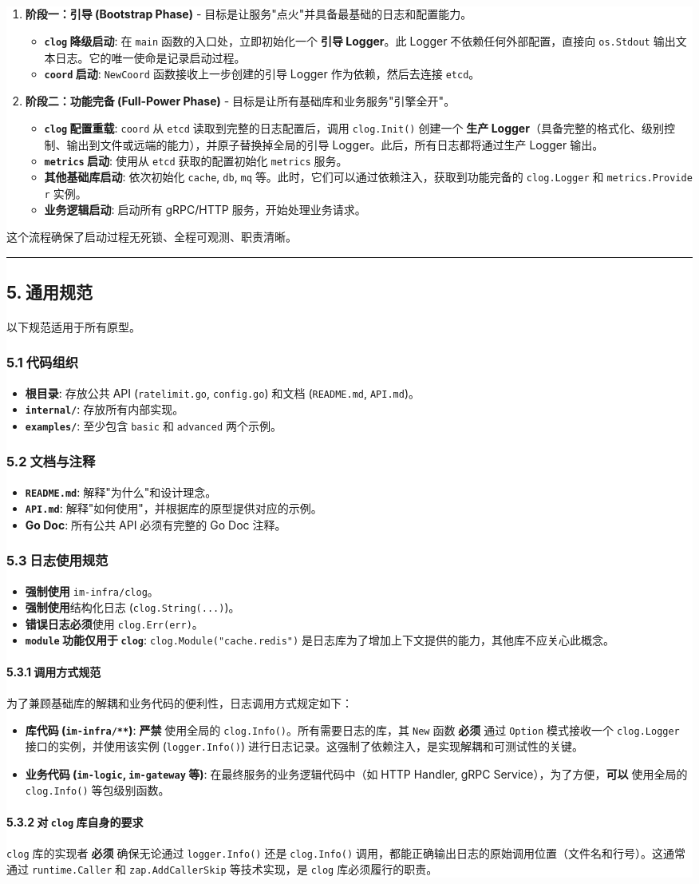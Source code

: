 1.  **阶段一：引导 (Bootstrap Phase)** - 目标是让服务"点火"并具备最基础的日志和配置能力。
    - **`clog` 降级启动**: 在 `main` 函数的入口处，立即初始化一个 **引导 Logger**。此 Logger 不依赖任何外部配置，直接向 `os.Stdout` 输出文本日志。它的唯一使命是记录启动过程。
    - **`coord` 启动**: `NewCoord` 函数接收上一步创建的引导 Logger 作为依赖，然后去连接 `etcd`。

2.  **阶段二：功能完备 (Full-Power Phase)** - 目标是让所有基础库和业务服务"引擎全开"。
    - **`clog` 配置重载**: `coord` 从 `etcd` 读取到完整的日志配置后，调用 `clog.Init()` 创建一个 **生产 Logger**（具备完整的格式化、级别控制、输出到文件或远端的能力），并原子替换掉全局的引导 Logger。此后，所有日志都将通过生产 Logger 输出。
    - **`metrics` 启动**: 使用从 `etcd` 获取的配置初始化 `metrics` 服务。
    - **其他基础库启动**: 依次初始化 `cache`, `db`, `mq` 等。此时，它们可以通过依赖注入，获取到功能完备的 `clog.Logger` 和 `metrics.Provider` 实例。
    - **业务逻辑启动**: 启动所有 gRPC/HTTP 服务，开始处理业务请求。

这个流程确保了启动过程无死锁、全程可观测、职责清晰。

---

## 5. 通用规范

以下规范适用于所有原型。

### 5.1 代码组织

- **根目录**: 存放公共 API (`ratelimit.go`, `config.go`) 和文档 (`README.md`, `API.md`)。
- **`internal/`**: 存放所有内部实现。
- **`examples/`**: 至少包含 `basic` 和 `advanced` 两个示例。

### 5.2 文档与注释

- **`README.md`**: 解释"为什么"和设计理念。
- **`API.md`**: 解释"如何使用"，并根据库的原型提供对应的示例。
- **Go Doc**: 所有公共 API 必须有完整的 Go Doc 注释。

### 5.3 日志使用规范

- **强制使用** `im-infra/clog`。
- **强制使用**结构化日志 (`clog.String(...)`)。
- **错误日志必须**使用 `clog.Err(err)`。
- **`module` 功能仅用于 `clog`**: `clog.Module("cache.redis")` 是日志库为了增加上下文提供的能力，其他库不应关心此概念。

#### 5.3.1 调用方式规范

为了兼顾基础库的解耦和业务代码的便利性，日志调用方式规定如下：

- **库代码 (`im-infra/**`)**: **严禁** 使用全局的 `clog.Info()`。所有需要日志的库，其 `New` 函数 **必须** 通过 `Option` 模式接收一个 `clog.Logger` 接口的实例，并使用该实例 (`logger.Info()`) 进行日志记录。这强制了依赖注入，是实现解耦和可测试性的关键。

- **业务代码 (`im-logic`, `im-gateway` 等)**: 在最终服务的业务逻辑代码中（如 HTTP Handler, gRPC Service），为了方便，**可以** 使用全局的 `clog.Info()` 等包级别函数。

#### 5.3.2 对 `clog` 库自身的要求

`clog` 库的实现者 **必须** 确保无论通过 `logger.Info()` 还是 `clog.Info()` 调用，都能正确输出日志的原始调用位置（文件名和行号）。这通常通过 `runtime.Caller` 和 `zap.AddCallerSkip` 等技术实现，是 `clog` 库必须履行的职责。
